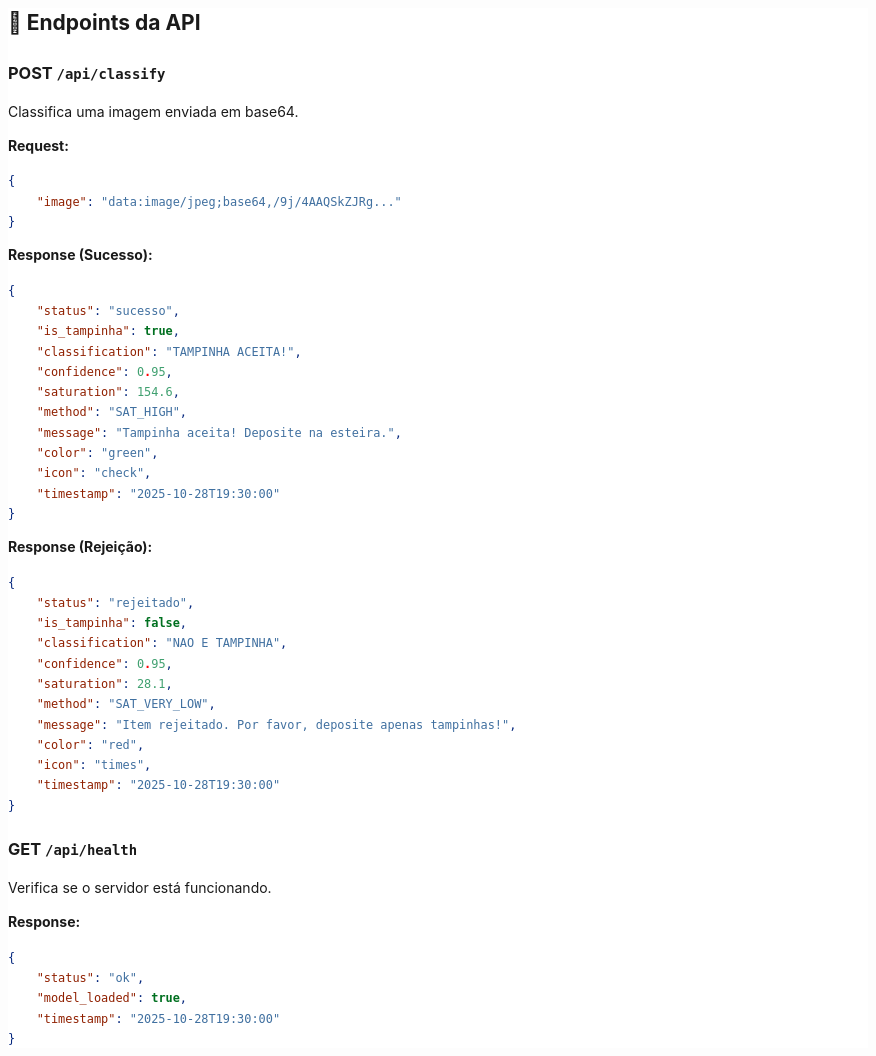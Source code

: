 ## 🔧 Endpoints da API

### POST `/api/classify`

Classifica uma imagem enviada em base64.

**Request:**
```json
{
    "image": "data:image/jpeg;base64,/9j/4AAQSkZJRg..."
}
```

**Response (Sucesso):**
```json
{
    "status": "sucesso",
    "is_tampinha": true,
    "classification": "TAMPINHA ACEITA!",
    "confidence": 0.95,
    "saturation": 154.6,
    "method": "SAT_HIGH",
    "message": "Tampinha aceita! Deposite na esteira.",
    "color": "green",
    "icon": "check",
    "timestamp": "2025-10-28T19:30:00"
}
```

**Response (Rejeição):**
```json
{
    "status": "rejeitado",
    "is_tampinha": false,
    "classification": "NAO E TAMPINHA",
    "confidence": 0.95,
    "saturation": 28.1,
    "method": "SAT_VERY_LOW",
    "message": "Item rejeitado. Por favor, deposite apenas tampinhas!",
    "color": "red",
    "icon": "times",
    "timestamp": "2025-10-28T19:30:00"
}
```

### GET `/api/health`

Verifica se o servidor está funcionando.

**Response:**
```json
{
    "status": "ok",
    "model_loaded": true,
    "timestamp": "2025-10-28T19:30:00"
}
```
